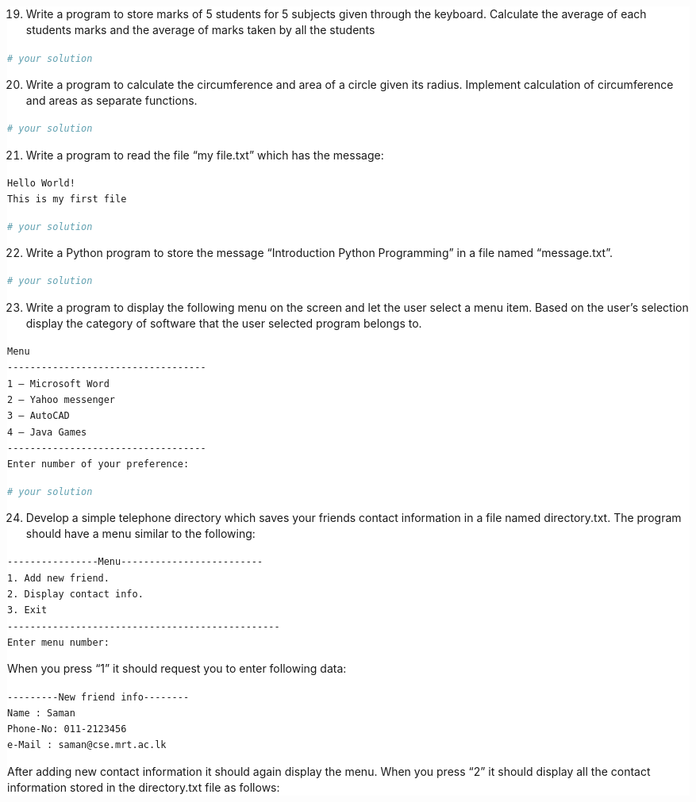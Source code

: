 19. Write a program to store marks of 5 students for 5 subjects given through the keyboard.
Calculate the average of each students marks and the average of marks taken by all the students


```python
# your solution
```

20. Write a program to calculate the circumference and area of a circle given its radius.
Implement calculation of circumference and areas as separate functions.


```python
# your solution
```

21. Write a program to read the file “my file.txt” which has the message:
```
Hello World!
This is my first file
```


```python
# your solution
```

22. Write a Python program to store the message “Introduction Python Programming” in a file named
“message.txt”.


```python
# your solution
```

23. Write a program to display the following menu on the screen and let the user select a
menu item. Based on the user’s selection display the category of software that the user selected
program belongs to.
```
Menu
-----------------------------------
1 – Microsoft Word
2 – Yahoo messenger
3 – AutoCAD
4 – Java Games
-----------------------------------
Enter number of your preference:
```


```python
# your solution
```

24. Develop a simple telephone directory which saves your friends contact information in a
file named directory.txt. The program should have a menu similar to the following:
```
----------------Menu-------------------------
1. Add new friend.
2. Display contact info.
3. Exit
------------------------------------------------
Enter menu number:
```
When you press “1” it should request you to enter following data:
```
---------New friend info--------
Name : Saman
Phone-No: 011-2123456
e-Mail : saman@cse.mrt.ac.lk
```
After adding new contact information it should again display the menu. When you press “2” it should
display all the contact information stored in the directory.txt file as follows:
